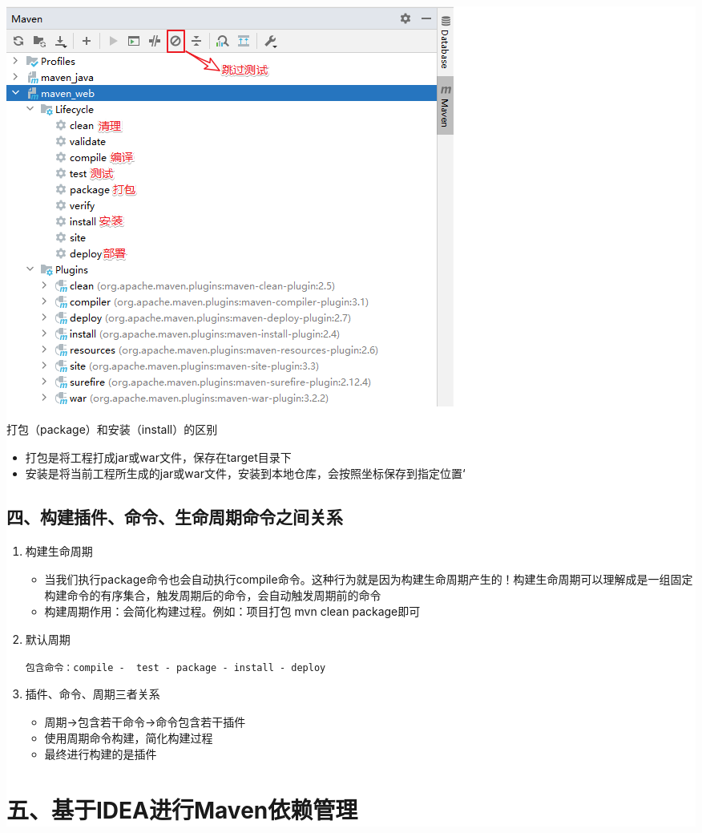 ![image-20231021153444864](../../../TyporaImage/maven/image-20231021153444864.png)

打包（package）和安装（install）的区别

- 打包是将工程打成jar或war文件，保存在target目录下
- 安装是将当前工程所生成的jar或war文件，安装到本地仓库，会按照坐标保存到指定位置‘

## 四、构建插件、命令、生命周期命令之间关系

1. 构建生命周期

   - 当我们执行package命令也会自动执行compile命令。这种行为就是因为构建生命周期产生的！构建生命周期可以理解成是一组固定构建命令的有序集合，触发周期后的命令，会自动触发周期前的命令
   - 构建周期作用：会简化构建过程。例如：项目打包   mvn clean package即可

2. 默认周期

   ```base
   包含命令：compile -  test - package - install - deploy
   ```

3. 插件、命令、周期三者关系

   - 周期→包含若干命令→命令包含若干插件
   - 使用周期命令构建，简化构建过程
   - 最终进行构建的是插件

# 五、基于IDEA进行Maven依赖管理
